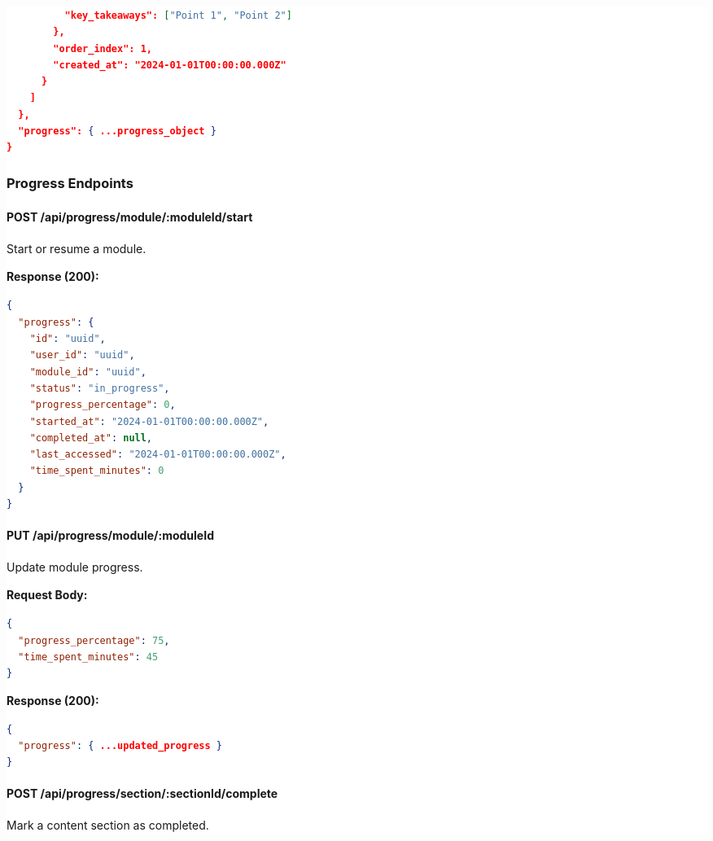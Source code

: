 ```json
          "key_takeaways": ["Point 1", "Point 2"]
        },
        "order_index": 1,
        "created_at": "2024-01-01T00:00:00.000Z"
      }
    ]
  },
  "progress": { ...progress_object }
}
```

### Progress Endpoints

#### POST /api/progress/module/:moduleId/start
Start or resume a module.

**Response (200):**
```json
{
  "progress": {
    "id": "uuid",
    "user_id": "uuid",
    "module_id": "uuid",
    "status": "in_progress",
    "progress_percentage": 0,
    "started_at": "2024-01-01T00:00:00.000Z",
    "completed_at": null,
    "last_accessed": "2024-01-01T00:00:00.000Z",
    "time_spent_minutes": 0
  }
}
```

#### PUT /api/progress/module/:moduleId
Update module progress.

**Request Body:**
```json
{
  "progress_percentage": 75,
  "time_spent_minutes": 45
}
```

**Response (200):**
```json
{
  "progress": { ...updated_progress }
}
```

#### POST /api/progress/section/:sectionId/complete
Mark a content section as completed.
